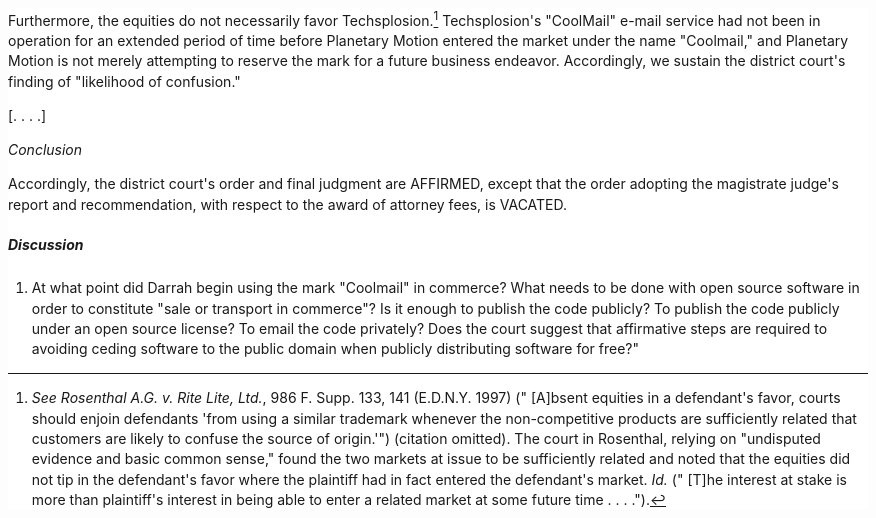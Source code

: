 [^47]: The extension of Planetary Motion's rights to the mark in connection with
    its e-mail service does not, as Appellants assert, hinge on whether
    Darrah intended to launch, or even was capable of launching, an e-mail
    service similar to those of the parties. For goods or services to be
    "related," they need not have exactly the same customer base or be in
    direct competition with one another.
[^48]: _Cf._ _Commerce Nat'l Ins. Servs., Inc. v. Commerce Insurance Agency,
    Inc._, 214 F.3d 432, 438, 441-43 (3d Cir. 2000). The court in Commerce
    Nat'l found clear error in the district court's "likelihood of confusion"
    analysis that had been based "primarily on the assumption that banking
    and insurance are similar industries in the minds of consumers and that
    consumers would expect banks to expand into the insurance industry,"
    where evidence of such perception consisted of an affidavit and an
    "unpersuasive report" and where state law limited banks from engaging in
    the general insurance industry. 214 F.3d at 441.
[^49]: _See_ _Scarves by Vera, Inc. v. Todo Imports, Ltd._, 544 F.2d 1167,
    1174-75 (2d Cir. 1976). The court in Scarves by Vera found a use of mark
    on cosmetics to infringe on use on apparel and household linens, even
    though plaintiff had no plans to enter the former market. The court
    reasoned that other fashion designers were commonly involved in both
    markets, such that customers would likely assume that defendant's use was
    a similar expansion by plaintiff.

Furthermore, the equities do not necessarily favor Techsplosion.[^50]
Techsplosion's "CoolMail" e-mail service had not been in operation for an
extended period of time before Planetary Motion entered the market under the
name "Coolmail," and Planetary Motion is not merely attempting to reserve the
mark for a future business endeavor. Accordingly, we sustain the district
court's finding of "likelihood of confusion."

[^50]: _See Rosenthal A.G. v. Rite Lite, Ltd._, 986 F. Supp. 133, 141 (E.D.N.Y.
    1997) (" [A]bsent equities in a defendant's favor, courts should enjoin
    defendants 'from using a similar trademark whenever the non-competitive
    products are sufficiently related that customers are likely to confuse
    the source of origin.'") (citation omitted). The court in Rosenthal,
    relying on "undisputed evidence and basic common sense," found the two
    markets at issue to be sufficiently related and noted that the equities
    did not tip in the defendant's favor where the plaintiff had in fact
    entered the defendant's market. _Id._ (" [T]he interest at stake is more
    than plaintiff's interest in being able to enter a related market at some
    future time . . . .").

[. . . .]

_Conclusion_

Accordingly, the district court's order and final judgment are AFFIRMED, except
that the order adopting the magistrate judge's report and recommendation, with
respect to the award of attorney fees, is VACATED.

##### Discussion

1.  At what point did Darrah begin using the mark "Coolmail" in commerce? What
    needs to be done with open source software in order to constitute "sale or
    transport in commerce"? Is it enough to publish the code publicly? To
    publish the code publicly under an open source license? To email the code
    privately? Does the court suggest that affirmative steps are required to
    avoiding ceding software to the public domain when publicly distributing
    software for free?"


[^NominativeDiscussion]: _See_ discussion _infra_ Fair Use Defense to Trademark
[^CommonLawDiscussion]: _See_ discussion _infra_ Common Law Trademarks in Open
[^LanhamAct]: In the United States, copyright and patent laws have a
[^OpenSourcePrinciples]: _See The Open Source Definition_, Open Source
[^RichardStallman]: When asked for his opinion on trademark enforcement of a
[^FreeExpression]: _See, Playboy Enters. v. Welles_, 279 F.3d 796, 804 (9th Cir.
[^QualitySymbol]: _FreecyleSunnyvale v. Freecycle Network_, 626 F.3d 509, 515
[^FreecycleHeadnote]: _FreecyleSunnyvale v. Freecycle Network_, 626 F.3d 509
[^SummaryJudgment]: Naked licensing occurs when a licensor does not exercise
[^FreecyclingVocab]: Beal did not coin the word "freecycle" and TFN is not the
[^YahooGroups]: In general, online discussion groups such as Yahoo! Groups and
[^12]: Mark Messinger is the moderator for the Olympia, Washington, freecycle
[^13]: Notably, Beal did not propose, and the modsquad did not adopt, this
[^14]: Other circuits have also relied on the licensor's confidence in the
[^16]: _Stanfield_, 52 F.3d at 871.
[^15]: _FreecyleSunnyvale v. Freecycle Network_, 626 F.3d 509, 516 (9th Cir.
[^17]: _Freecycle,_ 626 F.3d at 519 (citation omitted).
[^18]: _See, e.g._, _Trademarks and Free Software_, FOSSmarks,
[^19]: _See Unregistered trademark_, Wikipedia,
[^20]: _See Tally-Ho, Inc. v. Coast Community College Dist._, 889 F.2d 1018,
[^FirstPlanet]: _Planetary Motion, Inc. v. Techsplosion, Inc._, 261 F.3d 1188
[^21]: _See New England Duplicating Co. v. Mendes_, 190 F.2d 415, 417-418 (1st
[^PlanetaryOwnership]: 261 F.3d at 1195 (citation omitted).
[^22]: _Planetary Motion, Inc. v. Techsplosion, Inc._, 261 F.3d 1188 (11th Cir.
[^23]: Honorable Jane A. Restani, Judge, United States Court of International
[^24]: The assignee of a trade name or service mark "steps into the shoes of the
[^25]: Section 43(a) provides in pertinent part: (1) Any person who, on or in
[^26]: Courts may use an analysis of federal infringement claims as a "measuring
[^27]: "In the absence of registration, rights to a mark traditionally have
[^28]: Appellants appear to have conceded that if Darrah sent out original
[^29]: It is uncontested that Darrah adopted the mark "Coolmail" before
[^30]: This ownership test is not for the purpose of establishing the "use in
[^31]: This ownership requirement parallels the statutory definition of
[^32]: Appellants cite _Future Domain Corp. v. Trantor Sys. Ltd._, 27 U.S.P.Q.2d
[^33]: Courts applying the "totality of circumstances" approach routinely have
[^34]: In _Bonner v. City of Prichard_, 661 F.2d 1206 (11th Cir. 1981) (en
[^35]: Darrah testified that " [m]ost of the source files . . . have [the mark]
[^36]: Darrah: The Coolmail name always comes with the documentation that comes
[^37]: The user manual for the S.u.S.E. Linux 4.3 product includes a list of
[^38]: Because a GNU General Public License requires licensees who wish to copy,
[^39]: Appellants contend that the district court erred in "ignoring" the first
[^40]: The _DeCosta_ court recognized that "the law of unfair competition . . .
[^41]: The _DeCosta_ court noted that [common law unfair competition]
[^42]: The Ninth Circuit in _Brookfield Communications, Inc. v. W. Coast Entm't
[^43]: This Court considers the following seven factors in assessing whether or
[^44]: The theory of "natural expansion" as applied to determinations of the
[^45]: Techsplosion, the junior user in this case, first used the mark
[^46]: The court in Carnival explained the "source or sponsorship" inquiry in
[^51]: _New Kids on the Block v. News America Pub., Inc._, 971 F.2d 301, 308
[^52]: _Fork (software development)_, Wikipedia,
[^53]: Top-voted answer by Bart van Ingen Schenau, posted June 13, 2013 at
[^54]: _See Playboy Enters. v. Welles_, 279 F.3d 796, 802 (9th Cir. 2002) ("To
[^55]: _See_ Mike Masnick, _Hey Advertisers! Stop Believing the NFL's Lies About
[^56]: _New Kids on the Block_, 971 F.2d at 308.
[^FirstWelles]: _Playboy Enters. v. Welles_, 279 F.3d 796 (9th Cir. 2002),
[^57]: The disclaimer reads as follows:" This site is neither endorsed, nor
[^58]: Metatags are hidden code used by some search engines to determine the
[^59]: PEI claims that "PMOY" is an unregistered trademark of PEI, standing for
[^60]: _See New Kids on the Block v. New America Publ'g, Inc._, 971 F.2d 302,
[^61]: 971 F.2d 302 (9th Cir. 1992).
[^62]: _Id_. at 304.
[^63]: The "classic fair use case" is one in which "the defendant has used the
[^64]: _See New Kids_, 971 F.2d at 308-09 (adopting a three-factor test for
[^65]: _New Kids_, 971 F.2d at 308 (footnote omitted).
[^66]: _Id_. at 309 ("Where, as here, the use does not imply sponsorship or
[^67]: 599 F.2d at 348-49.
[^68]: _New Kids_, 971 F.2d at 308.
[^69]: _Id_. at 306.
[^70]: _Id_.
[^71]: _Id_.
[^72]: _Id_.
[^73]: _PEI v. Welles_, 78 F. Supp. 2d 1066, 1079 (S.D. Cal. 1999).
[^74]: _New Kids_, 971 F.2d at 308.
[^75]: _Id_. at n. 7.
[^76]: _Id_. (quoting _Volkswagenwerk Aktiengesellschaft v. Church_, 411 F.2d
[^77]: _Id_. 971 F.2d at 308.
[^78]: We express no opinion regarding whether an individual's use of a current
[^79]: By noting Welles' affirmative actions, we do not mean to imply that
[^80]: _See Brookfield Communications, Inc. v. West Coast Entertainment_, 174
[^81]: We note that search engines that use their own summaries of websites, or
[^82]: Admittedly, this hindrance would only occur as to search engines that use
[^83]: It is hard to imagine how a metatag could use more of a mark than the
[^84]: PEI asserts that it introduced evidence showing that Welles' site has
[^85]: "PMOY" is not itself registered as a trademark. PEI argued before the
[^86]: 15 U.S.C. § 1125(c)(1).
[^87]: _Academy of Motion Picture Arts & Sciences v. Creative House Promotions_,
[^88]: _Panavision Int'l, L.P. v. Toeppen_, 141 F.3d 1316, 1326 n. 7 (9th Cir.
[^89]: _Id_.
[^90]: _Id_. at 1326-27.
[^91]: _See_ 4 J. McCarthy, _Trademarks and Unfair Competition_, § 24: 70 (4th
[^92]: _I.P. Lund Trading ApS v. Kohler Co._ 163 F.3d 27, 50 (1st Cir. 1998).
[^93]: 15 U.S.C. § 1125(c)(4)(A).
[^94]: _See Luigino's, Inc. v. Stouffer Corp._, 170 F.3d 827, 832 (8th Cir.
[^CurbAbuse]: Autodesk, Inc. v. Dassault Systemes Solidworks Corp._, 685 F.
[^95]: _Playboy Enters. v. Welles_, 279 F.3d 796, 804 (9th Cir. 2002) ("There is
[^96]: _See_ Carrie L. Kiedrowski & Charlotte K. Murphy, _Are Hashtags Capable
